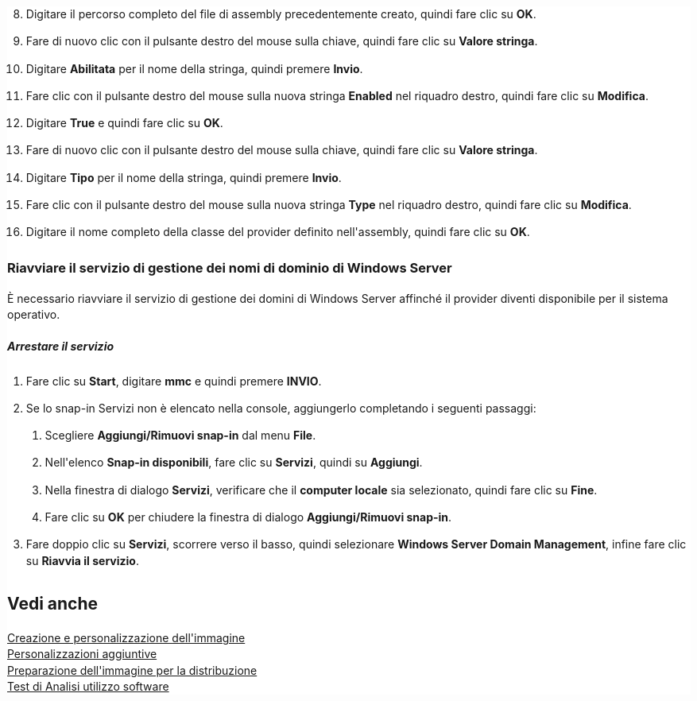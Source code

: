 8.  Digitare il percorso completo del file di assembly precedentemente creato, quindi fare clic su **OK**.  
  
9. Fare di nuovo clic con il pulsante destro del mouse sulla chiave, quindi fare clic su **Valore stringa**.  
  
10. Digitare **Abilitata** per il nome della stringa, quindi premere **Invio**.  
  
11. Fare clic con il pulsante destro del mouse sulla nuova stringa **Enabled** nel riquadro destro, quindi fare clic su **Modifica**.  
  
12. Digitare **True** e quindi fare clic su **OK**.  
  
13. Fare di nuovo clic con il pulsante destro del mouse sulla chiave, quindi fare clic su **Valore stringa**.  
  
14. Digitare **Tipo** per il nome della stringa, quindi premere **Invio**.  
  
15. Fare clic con il pulsante destro del mouse sulla nuova stringa **Type** nel riquadro destro, quindi fare clic su **Modifica**.  
  
16. Digitare il nome completo della classe del provider definito nell'assembly, quindi fare clic su **OK**.  
  
###  <a name="restart-the-windows-server-domain-name-management-service"></a><a name="BKMK_RestartService"></a>Riavviare il servizio di gestione dei nomi di dominio di Windows Server  
 È necessario riavviare il servizio di gestione dei domini di Windows Server affinché il provider diventi disponibile per il sistema operativo.  
  
##### <a name="restart-the-service"></a>Arrestare il servizio  
  
1.  Fare clic su **Start**, digitare **mmc** e quindi premere **INVIO**.  
  
2.  Se lo snap-in Servizi non è elencato nella console, aggiungerlo completando i seguenti passaggi:  
  
    1.  Scegliere **Aggiungi/Rimuovi snap-in** dal menu **File**.  
  
    2.  Nell'elenco **Snap-in disponibili**, fare clic su **Servizi**, quindi su **Aggiungi**.  
  
    3.  Nella finestra di dialogo **Servizi**, verificare che il **computer locale** sia selezionato, quindi fare clic su **Fine**.  
  
    4.  Fare clic su **OK** per chiudere la finestra di dialogo **Aggiungi/Rimuovi snap-in**.  
  
3.  Fare doppio clic su **Servizi**, scorrere verso il basso, quindi selezionare **Windows Server Domain Management**, infine fare clic su **Riavvia il servizio**.  
  
## <a name="see-also"></a>Vedi anche  
 [Creazione e personalizzazione dell'immagine](Creating-and-Customizing-the-Image.md)   
 [Personalizzazioni aggiuntive](Additional-Customizations.md)   
 [Preparazione dell'immagine per la distribuzione](Preparing-the-Image-for-Deployment.md)   
 [Test di Analisi utilizzo software](Testing-the-Customer-Experience.md)